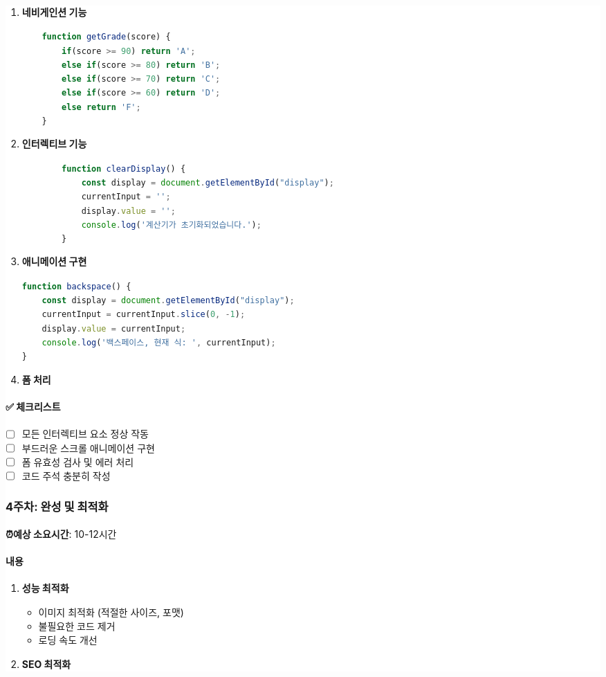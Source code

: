 1. **네비게인션 기능**
    ```javascript
        function getGrade(score) {
            if(score >= 90) return 'A';
            else if(score >= 80) return 'B';
            else if(score >= 70) return 'C';
            else if(score >= 60) return 'D';
            else return 'F';
        }     
    ```
2. **인터렉티브 기능**    
    ```javascript
            function clearDisplay() {
                const display = document.getElementById("display");
                currentInput = '';      
                display.value = '';     
                console.log('계산기가 초기화되었습니다.');
            }
    ```
3. **애니메이션 구현**
    ```javascript
    function backspace() {
        const display = document.getElementById("display");
        currentInput = currentInput.slice(0, -1);  
        display.value = currentInput;
        console.log('백스페이스, 현재 식: ', currentInput);
    }
    ```
4. **폼 처리**    
    ```javascript

    ```
#### ✅ 체크리스트
- [ ] 모든 인터렉티브 요소 정상 작동
- [ ] 부드러운 스크롤 애니메이션 구현 
- [ ] 폼 유효성 검사 및 에러 처리 
- [ ] 코드 주석 충분히 작성 

### 4주차: 완성 및 최적화  
**⏰예상 소요시간**: 10-12시간

#### 내용 

1. **성능 최적화**
    - 이미지 최적화 (적절한 사이즈, 포맷)
    - 불필요한 코드 제거
    - 로딩 속도 개선 

2. **SEO 최적화**
    ```html

    ```
